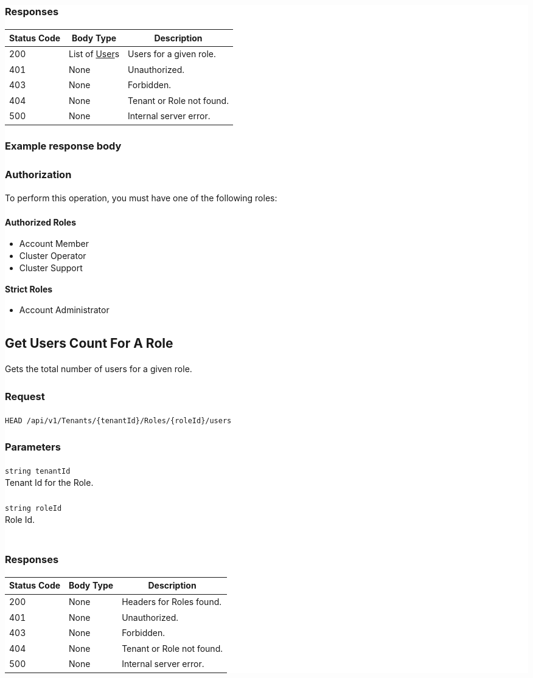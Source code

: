 <h3 id="roles_get-users-for-a-role-responses">Responses</h3>

|Status Code|Body Type|Description|
|---|---|---|
|200|List of [User](#schemauser)s|Users for a given role.|
|401|None|Unauthorized.|
|403|None|Forbidden.|
|404|None|Tenant or Role not found.|
|500|None|Internal server error.|

### Example response body

### Authorization

To perform this operation, you must have one of the following roles: <br/><br/>
<b>Authorized Roles</b> 
<ul>
<li>Account Member</li>
<li>Cluster Operator</li>
<li>Cluster Support</li>
</ul>

<b>Strict Roles</b>
<ul>
<li>Account Administrator</li>
</ul>

## Get Users Count For A Role

<a id="opIdRoles_Get Users Count For A Role"></a>

Gets the total number of users for a given role.

### Request
```text 
HEAD /api/v1/Tenants/{tenantId}/Roles/{roleId}/users
```

<h3 id="roles_get-users-count-for-a-role-parameters">Parameters</h3>

`string tenantId`<br/>Tenant Id for the Role.<br/><br/>`string roleId`<br/>Role Id.<br/><br/>

<h3 id="roles_get-users-count-for-a-role-responses">Responses</h3>

|Status Code|Body Type|Description|
|---|---|---|
|200|None|Headers for Roles found.|
|401|None|Unauthorized.|
|403|None|Forbidden.|
|404|None|Tenant or Role not found.|
|500|None|Internal server error.|

